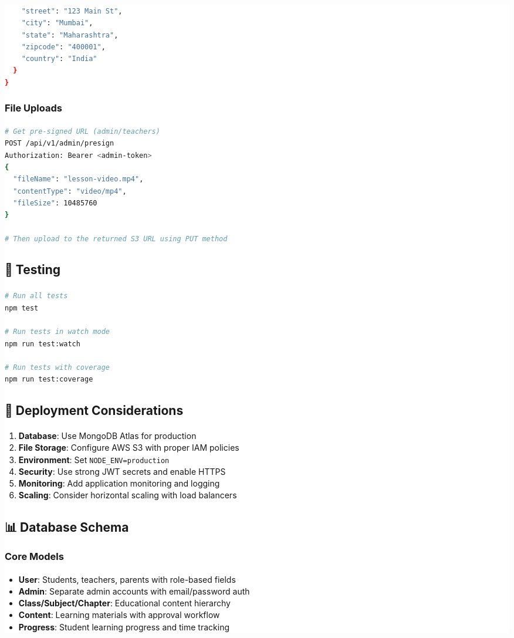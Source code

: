 ```bash
    "street": "123 Main St",
    "city": "Mumbai",
    "state": "Maharashtra",
    "zipcode": "400001",
    "country": "India"
  }
}
```

### File Uploads
```bash
# Get pre-signed URL (admin/teachers)
POST /api/v1/admin/presign
Authorization: Bearer <admin-token>
{
  "fileName": "lesson-video.mp4",
  "contentType": "video/mp4",
  "fileSize": 10485760
}

# Then upload to the returned S3 URL using PUT method
```

## 🧪 Testing

```bash
# Run all tests
npm test

# Run tests in watch mode
npm run test:watch

# Run tests with coverage
npm run test:coverage
```

## 🚀 Deployment Considerations

1. **Database**: Use MongoDB Atlas for production
2. **File Storage**: Configure AWS S3 with proper IAM policies
3. **Environment**: Set `NODE_ENV=production`
4. **Security**: Use strong JWT secrets and enable HTTPS
5. **Monitoring**: Add application monitoring and logging
6. **Scaling**: Consider horizontal scaling with load balancers

## 📊 Database Schema

### Core Models
- **User**: Students, teachers, parents with role-based fields
- **Admin**: Separate admin accounts with email/password auth
- **Class/Subject/Chapter**: Educational content hierarchy
- **Content**: Learning materials with approval workflow
- **Progress**: Student learning progress and time tracking
